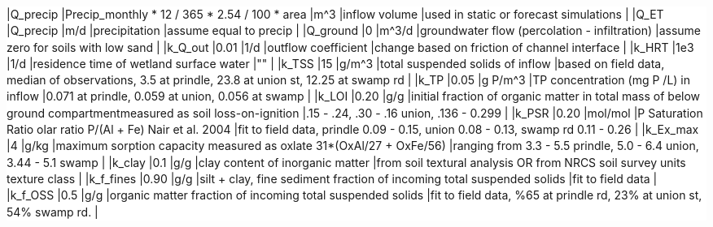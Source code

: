 |Q_precip               |Precip_monthly * 12 / 365 * 2.54 / 100 * area |m^3                |inflow volume                                                                                                 |used in static or forecast simulations                                                                                                                                                                                                         |
|Q_ET                   |Q_precip                                      |m/d                |precipitation                                                                                                 |assume equal to precip                                                                                                                                                                                                                         |
|Q_ground               |0                                             |m^3/d              |groundwater flow (percolation - infiltration)                                                                 |assume zero for soils with low sand                                                                                                                                                                                                            |
|k_Q_out                |0.01                                          |1/d                |outflow coefficient                                                                                           |change based on friction of channel interface                                                                                                                                                                                                  |
|k_HRT                  |1e3                                           |1/d                |residence time of wetland surface water                                                                       |""                                                                                                                                                                                                                                             |
|k_TSS                  |15                                            |g/m^3              |total suspended solids of inflow                                                                              |based on field data, median of observations, 3.5 at prindle, 23.8 at union st, 12.25 at swamp rd                                                                                                                                               |
|k_TP                   |0.05                                          |g P/m^3            |TP concentration (mg P /L) in inflow                                                                          |0.071 at prindle, 0.059 at union, 0.056 at swamp                                                                                                                                                                                               |
|k_LOI                  |0.20                                          |g/g                |initial fraction of organic matter in total mass of below ground compartmentmeasured as soil loss-on-ignition |.15 - .24, .30 - .16 union, .136 - 0.299                                                                                                                                                                                                       |
|k_PSR                  |0.20                                          |mol/mol            |P Saturation Ratio olar ratio P/(Al + Fe) Nair et al. 2004                                                    |fit to field data, prindle 0.09 - 0.15, union 0.08 - 0.13, swamp rd 0.11 - 0.26                                                                                                                                                                |
|k_Ex_max               |4                                             |g/kg               |maximum sorption capacity measured as oxlate 31*(OxAl/27 + OxFe/56)                                           |ranging from 3.3 - 5.5 prindle, 5.0 - 6.4 union, 3.44 - 5.1 swamp                                                                                                                                                                              |
|k_clay                 |0.1                                           |g/g                |clay content of inorganic matter                                                                              |from soil textural analysis OR from NRCS soil survey units texture class                                                                                                                                                                       |
|k_f_fines              |0.90                                          |g/g                |silt + clay, fine sediment fraction of incoming total suspended solids                                        |fit to field data                                                                                                                                                                                                                              |
|k_f_OSS                |0.5                                           |g/g                |organic matter fraction of incoming total suspended solids                                                    |fit to field data, %65 at prindle rd, 23% at union st, 54% swamp rd.                                                                                                                                                                           |